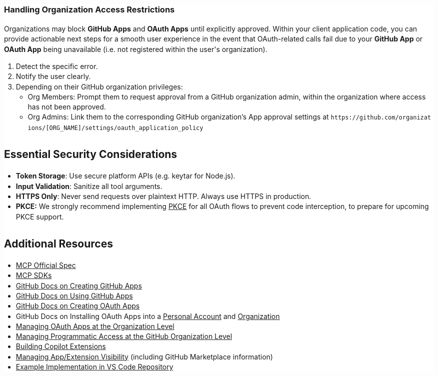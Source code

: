 ### Handling Organization Access Restrictions

Organizations may block **GitHub Apps** and **OAuth Apps** until explicitly
approved. Within your client application code, you can provide actionable next
steps for a smooth user experience in the event that OAuth-related calls fail
due to your **GitHub App** or **OAuth App** being unavailable (i.e. not
registered within the user's organization).

1. Detect the specific error.
2. Notify the user clearly.
3. Depending on their GitHub organization privileges:
   - Org Members: Prompt them to request approval from a GitHub organization
     admin, within the organization where access has not been approved.
   - Org Admins: Link them to the corresponding GitHub organization’s App
     approval settings at
     `https://github.com/organizations/[ORG_NAME]/settings/oauth_application_policy`

## Essential Security Considerations

- **Token Storage**: Use secure platform APIs (e.g. keytar for Node.js).
- **Input Validation**: Sanitize all tool arguments.
- **HTTPS Only**: Never send requests over plaintext HTTP. Always use HTTPS in
  production.
- **PKCE:** We strongly recommend implementing
  [PKCE](https://datatracker.ietf.org/doc/html/rfc7636) for all OAuth flows to
  prevent code interception, to prepare for upcoming PKCE support.

## Additional Resources

- [MCP Official Spec](https://modelcontextprotocol.io/specification/draft)
- [MCP SDKs](https://modelcontextprotocol.io/sdk/java/mcp-overview)
- [GitHub Docs on Creating GitHub Apps](https://docs.github.com/en/apps/creating-github-apps)
- [GitHub Docs on Using GitHub Apps](https://docs.github.com/en/apps/using-github-apps/about-using-github-apps)
- [GitHub Docs on Creating OAuth Apps](https://docs.github.com/en/apps/oauth-apps)
- GitHub Docs on Installing OAuth Apps into a
  [Personal Account](https://docs.github.com/en/apps/oauth-apps/using-oauth-apps/installing-an-oauth-app-in-your-personal-account)
  and
  [Organization](https://docs.github.com/en/apps/oauth-apps/using-oauth-apps/installing-an-oauth-app-in-your-organization)
- [Managing OAuth Apps at the Organization Level](https://docs.github.com/en/organizations/managing-oauth-access-to-your-organizations-data)
- [Managing Programmatic Access at the GitHub Organization Level](https://docs.github.com/en/organizations/managing-programmatic-access-to-your-organization)
- [Building Copilot Extensions](https://docs.github.com/en/copilot/building-copilot-extensions)
- [Managing App/Extension Visibility](https://docs.github.com/en/copilot/building-copilot-extensions/managing-the-availability-of-your-copilot-extension)
  (including GitHub Marketplace information)
- [Example Implementation in VS Code Repository](https://github.com/microsoft/vscode/blob/main/src/vs/workbench/api/common/extHostMcp.ts#L313)
